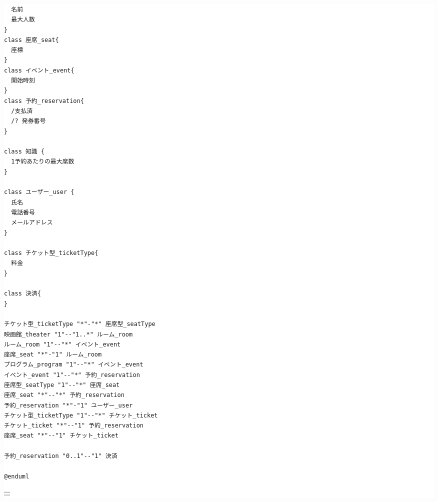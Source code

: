 ```plantuml
  名前
  最大人数
}
class 座席_seat{
  座標
}
class イベント_event{
  開始時刻
}
class 予約_reservation{
  /支払済
  /? 発券番号
}

class 知識 {
  1予約あたりの最大席数
}

class ユーザー_user {
  氏名
  電話番号
  メールアドレス
}

class チケット型_ticketType{
  料金
}

class 決済{
}

チケット型_ticketType "*"-"*" 座席型_seatType
映画館_theater "1"--"1..*" ルーム_room
ルーム_room "1"--"*" イベント_event
座席_seat "*"-"1" ルーム_room
プログラム_program "1"--"*" イベント_event
イベント_event "1"--"*" 予約_reservation
座席型_seatType "1"--"*" 座席_seat
座席_seat "*"--"*" 予約_reservation
予約_reservation "*"-"1" ユーザー_user
チケット型_ticketType "1"--"*" チケット_ticket
チケット_ticket "*"--"1" 予約_reservation
座席_seat "*"--"1" チケット_ticket

予約_reservation "0..1"--"1" 決済

@enduml
```

:::
